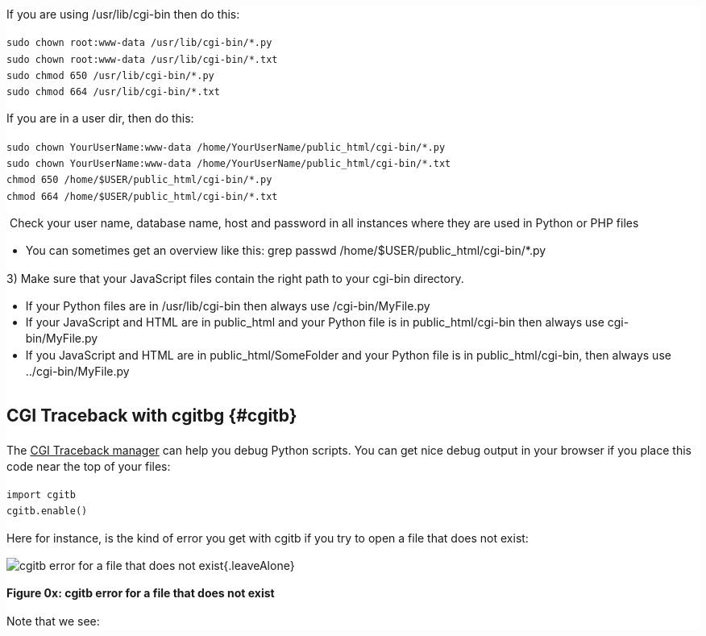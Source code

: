 If you are using /usr/lib/cgi-bin then do this:

``` {.code}
sudo chown root:www-data /usr/lib/cgi-bin/*.py
sudo chown root:www-data /usr/lib/cgi-bin/*.txt
sudo chmod 650 /usr/lib/cgi-bin/*.py
sudo chmod 664 /usr/lib/cgi-bin/*.txt
```

If you are in a user dir, then do this:

``` {.code}
sudo chown YourUserName:www-data /home/YourUserName/public_html/cgi-bin/*.py
sudo chown YourUserName:www-data /home/YourUserName/public_html/cgi-bin/*.txt
chmod 650 /home/$USER/public_html/cgi-bin/*.py
chmod 664 /home/$USER/public_html/cgi-bin/*.txt
```

 Check your user name, database name, host and password in all instances
where they are used in Python or PHP files

-   You can sometimes get an overview like this: grep passwd
    /home/\$USER/public\_html/cgi-bin/\*.py

3\) Make sure that your JavaScript files contain the right path to your
cgi-bin directory.

-   If your Python files are in /usr/lib/cgi-bin then always use
    /cgi-bin/MyFile.py
-   If your JavaScript and HTML are in public\_html and your Python file
    is in public\_html/cgi-bin then always use cgi-bin/MyFile.py
-   If you JavaScript and HTML are in public\_html/SomeFolder and your
    Python file is in public\_html/cgi-bin, then always use
    ../cgi-bin/MyFile.py

CGI Traceback with cgitbg {#cgitb}
-------------------------

The [CGI Traceback manager](http://docs.python.org/library/cgitb.html)
can help you debug Python scripts. You can get nice debug output in your
browser if you place this code near the top of your files:

``` {.code}
import cgitb
cgitb.enable()
```

Here for instance, is the kind of error you get with cgitb if you try to
open a file that does not exist:

![cgitb error for a file that does not
exist](https://s3.amazonaws.com/s3bucket01.elvenware.com/python-images/cgitb01Small.png){.leaveAlone}

**Figure 0x: cgitb error for a file that does not exist**

Note that we see:
